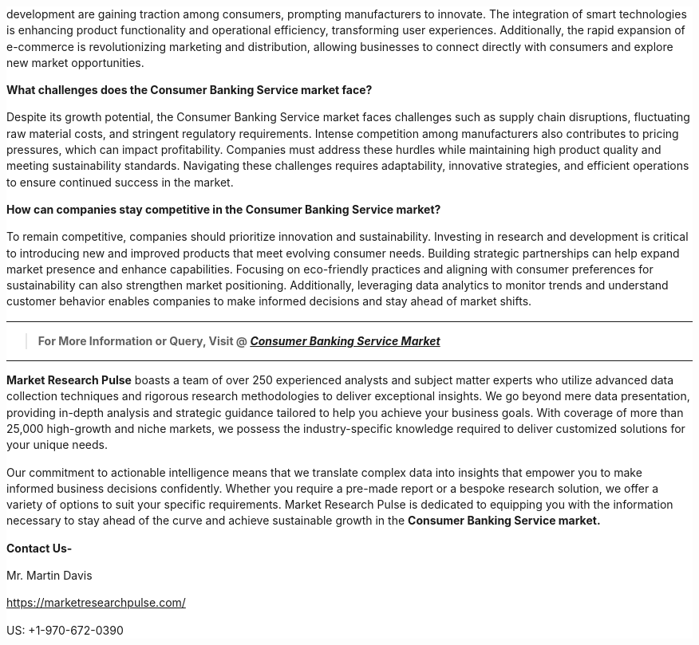 development are gaining traction among consumers, prompting manufacturers to innovate. The integration of smart technologies is enhancing product functionality and operational efficiency, transforming user experiences. Additionally, the rapid expansion of e-commerce is revolutionizing marketing and distribution, allowing businesses to connect directly with consumers and explore new market opportunities.</p><p><strong>What challenges does the Consumer Banking Service market face?</strong></p><p>Despite its growth potential, the Consumer Banking Service market faces challenges such as supply chain disruptions, fluctuating raw material costs, and stringent regulatory requirements. Intense competition among manufacturers also contributes to pricing pressures, which can impact profitability. Companies must address these hurdles while maintaining high product quality and meeting sustainability standards. Navigating these challenges requires adaptability, innovative strategies, and efficient operations to ensure continued success in the market.</p><p><strong>How can companies stay competitive in the Consumer Banking Service market?</strong></p><p>To remain competitive, companies should prioritize innovation and sustainability. Investing in research and development is critical to introducing new and improved products that meet evolving consumer needs. Building strategic partnerships can help expand market presence and enhance capabilities. Focusing on eco-friendly practices and aligning with consumer preferences for sustainability can also strengthen market positioning. Additionally, leveraging data analytics to monitor trends and understand customer behavior enables companies to make informed decisions and stay ahead of market shifts.</p><hr /><blockquote><p><strong>For More Information or Query, Visit @&nbsp;<em><a href="https://marketresearchpulse.com/report/3465/consumer-banking-service-market?utm_source=Linkedin&utm_medium=0116">Consumer Banking Service Market</a></em></strong></p></blockquote><hr /><p><strong>Market Research Pulse</strong> boasts a team of over 250 experienced analysts and subject matter experts who utilize advanced data collection techniques and rigorous research methodologies to deliver exceptional insights. We go beyond mere data presentation, providing in-depth analysis and strategic guidance tailored to help you achieve your business goals. With coverage of more than 25,000 high-growth and niche markets, we possess the industry-specific knowledge required to deliver customized solutions for your unique needs.</p><p>Our commitment to actionable intelligence means that we translate complex data into insights that empower you to make informed business decisions confidently. Whether you require a pre-made report or a bespoke research solution, we offer a variety of options to suit your specific requirements. Market Research Pulse is dedicated to equipping you with the information necessary to stay ahead of the curve and achieve sustainable growth in the <strong>Consumer Banking Service market.</strong></p><p><strong>Contact Us-</strong></p><p>Mr. Martin Davis</p><p>https://marketresearchpulse.com/</p><p>US: +1-970-672-0390</p>

